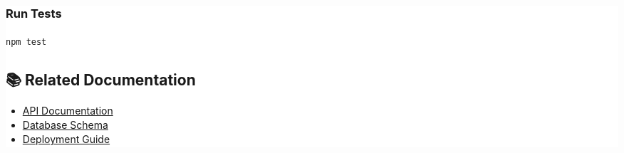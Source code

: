 ### Run Tests
```bash
npm test
```

## 📚 Related Documentation
- [API Documentation](./API_DOCS.md)
- [Database Schema](./DATABASE_SCHEMA.md)
- [Deployment Guide](./DEPLOYMENT.md)
